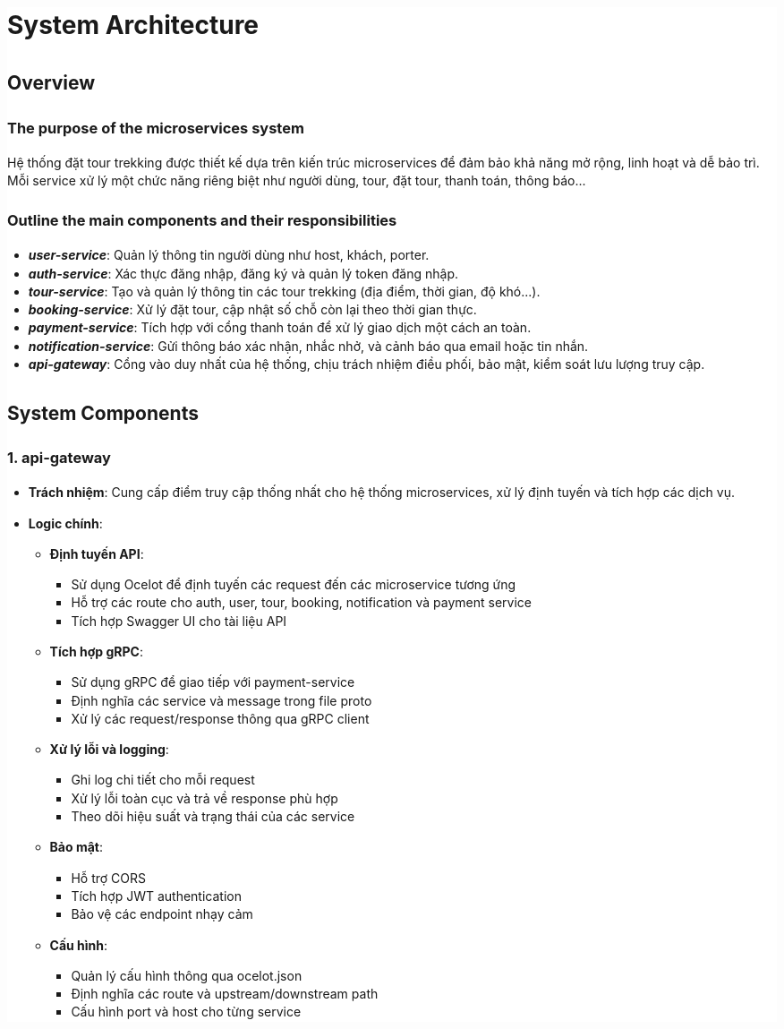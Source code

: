 # System Architecture

## Overview
### The purpose of the microservices system
Hệ thống đặt tour trekking được thiết kế dựa trên kiến trúc microservices để đảm bảo khả năng mở rộng, linh hoạt và dễ bảo trì. Mỗi service xử lý một chức năng riêng biệt như người dùng, tour, đặt tour, thanh toán, thông báo...
### Outline the main components and their responsibilities
- ***user-service***: Quản lý thông tin người dùng như host, khách, porter.
- ***auth-service***: Xác thực đăng nhập, đăng ký và quản lý token đăng nhập.
- ***tour-service***: Tạo và quản lý thông tin các tour trekking (địa điểm, thời gian, độ khó...).
- ***booking-service***: Xử lý đặt tour, cập nhật số chỗ còn lại theo thời gian thực.
- ***payment-service***: Tích hợp với cổng thanh toán để xử lý giao dịch một cách an toàn.
- ***notification-service***: Gửi thông báo xác nhận, nhắc nhở, và cảnh báo qua email hoặc tin nhắn.
- ***api-gateway***: Cổng vào duy nhất của hệ thống, chịu trách nhiệm điều phối, bảo mật, kiểm soát lưu lượng truy cập.

## System Components

### 1. api-gateway

- **Trách nhiệm**: Cung cấp điểm truy cập thống nhất cho hệ thống microservices, xử lý định tuyến và tích hợp các dịch vụ.

- **Logic chính**:

    - **Định tuyến API**:
        - Sử dụng Ocelot để định tuyến các request đến các microservice tương ứng
        - Hỗ trợ các route cho auth, user, tour, booking, notification và payment service
        - Tích hợp Swagger UI cho tài liệu API

    - **Tích hợp gRPC**:
        - Sử dụng gRPC để giao tiếp với payment-service
        - Định nghĩa các service và message trong file proto
        - Xử lý các request/response thông qua gRPC client

    - **Xử lý lỗi và logging**:
        - Ghi log chi tiết cho mỗi request
        - Xử lý lỗi toàn cục và trả về response phù hợp
        - Theo dõi hiệu suất và trạng thái của các service

    - **Bảo mật**:
        - Hỗ trợ CORS
        - Tích hợp JWT authentication
        - Bảo vệ các endpoint nhạy cảm

    - **Cấu hình**:
        - Quản lý cấu hình thông qua ocelot.json
        - Định nghĩa các route và upstream/downstream path
        - Cấu hình port và host cho từng service
